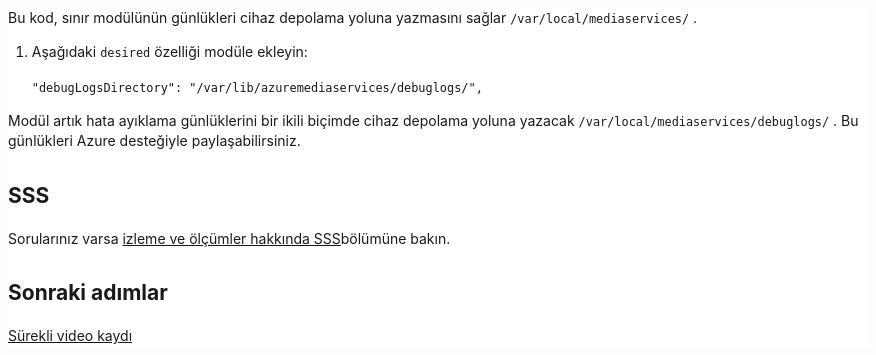    Bu kod, sınır modülünün günlükleri cihaz depolama yoluna yazmasını sağlar `/var/local/mediaservices/` . 

 1. Aşağıdaki `desired` özelliği modüle ekleyin:

    `"debugLogsDirectory": "/var/lib/azuremediaservices/debuglogs/",`

Modül artık hata ayıklama günlüklerini bir ikili biçimde cihaz depolama yoluna yazacak `/var/local/mediaservices/debuglogs/` . Bu günlükleri Azure desteğiyle paylaşabilirsiniz.

## <a name="faq"></a>SSS

Sorularınız varsa [izleme ve ölçümler hakkında SSS](faq.md#monitoring-and-metrics)bölümüne bakın.

## <a name="next-steps"></a>Sonraki adımlar

[Sürekli video kaydı](continuous-video-recording-tutorial.md)